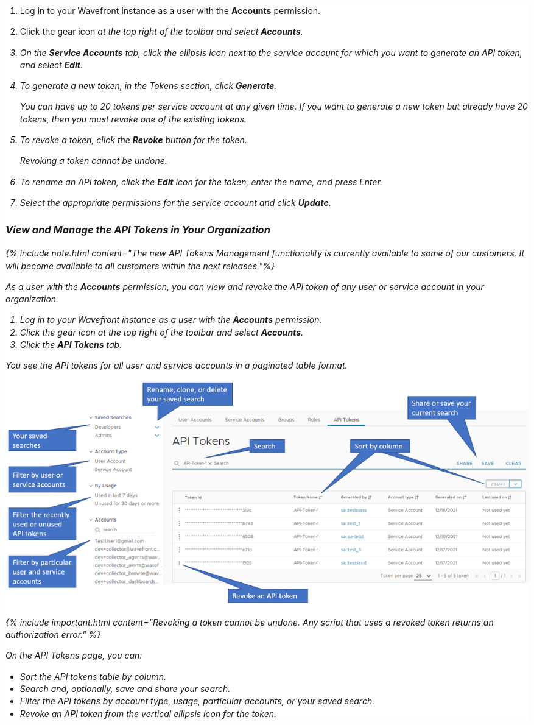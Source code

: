 1. Log in to your Wavefront instance as a user with the **Accounts** permission.
2. Click the gear icon <i class="fa fa-cog"/> at the top right of the toolbar and select **Accounts**.
3. On the **Service Accounts** tab, click the ellipsis icon next to the service account for which you want to generate an API token, and select **Edit**.
4. To generate a new token, in the Tokens section, click **Generate**.

    You can have up to 20 tokens per service account at any given time. If you want to generate a new token but already have 20 tokens, then you must revoke one of the existing tokens.
5. To revoke a token, click the **Revoke** button for the token.

    Revoking a token cannot be undone.
5. To rename an API token, click the **Edit** icon for the token, enter the name, and press Enter.
6. Select the appropriate permissions for the service account and click **Update**.

### View and Manage the API Tokens in Your Organization

{% include note.html content="The new API Tokens Management functionality is currently available to some of our customers. It will become available to all customers within the next releases."%}

As a user with the **Accounts** permission, you can view and revoke the API token of any user or service account in your organization.

1. Log in to your Wavefront instance as a user with the **Accounts** permission.
2. Click the gear icon <i class="fa fa-cog"/>  at the top right of the toolbar and select **Accounts**.
3. Click the **API Tokens** tab.

  You see the API tokens for all user and service accounts in a paginated table format.
  
![The API Tokens page shows the tokens table, the search field above the table, and the preconfigured filters and the saved searches in the left panel](/images/API_tokens.png)

{% include important.html content="Revoking a token cannot be undone. Any script that uses a revoked token returns an authorization error." %}

On the API Tokens page, you can:
- Sort the API tokens table by column.
- Search and, optionally, save and share your search.
- Filter the API tokens by account type, usage, particular accounts, or your saved search.
- Revoke an API token from the vertical ellipsis icon for the token.
